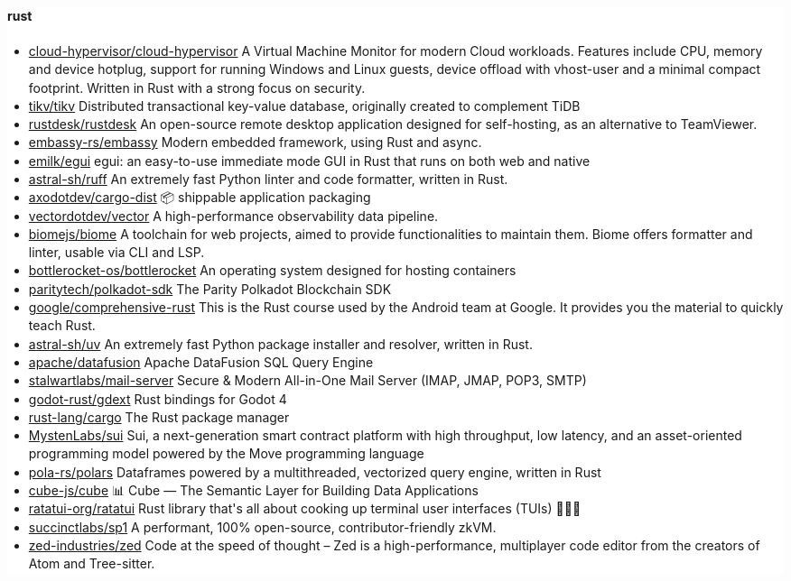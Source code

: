 #### rust
* [cloud-hypervisor/cloud-hypervisor](https://github.com/cloud-hypervisor/cloud-hypervisor) A Virtual Machine Monitor for modern Cloud workloads. Features include CPU, memory and device hotplug, support for running Windows and Linux guests, device offload with vhost-user and a minimal compact footprint. Written in Rust with a strong focus on security.
* [tikv/tikv](https://github.com/tikv/tikv) Distributed transactional key-value database, originally created to complement TiDB
* [rustdesk/rustdesk](https://github.com/rustdesk/rustdesk) An open-source remote desktop application designed for self-hosting, as an alternative to TeamViewer.
* [embassy-rs/embassy](https://github.com/embassy-rs/embassy) Modern embedded framework, using Rust and async.
* [emilk/egui](https://github.com/emilk/egui) egui: an easy-to-use immediate mode GUI in Rust that runs on both web and native
* [astral-sh/ruff](https://github.com/astral-sh/ruff) An extremely fast Python linter and code formatter, written in Rust.
* [axodotdev/cargo-dist](https://github.com/axodotdev/cargo-dist) 📦 shippable application packaging
* [vectordotdev/vector](https://github.com/vectordotdev/vector) A high-performance observability data pipeline.
* [biomejs/biome](https://github.com/biomejs/biome) A toolchain for web projects, aimed to provide functionalities to maintain them. Biome offers formatter and linter, usable via CLI and LSP.
* [bottlerocket-os/bottlerocket](https://github.com/bottlerocket-os/bottlerocket) An operating system designed for hosting containers
* [paritytech/polkadot-sdk](https://github.com/paritytech/polkadot-sdk) The Parity Polkadot Blockchain SDK
* [google/comprehensive-rust](https://github.com/google/comprehensive-rust) This is the Rust course used by the Android team at Google. It provides you the material to quickly teach Rust.
* [astral-sh/uv](https://github.com/astral-sh/uv) An extremely fast Python package installer and resolver, written in Rust.
* [apache/datafusion](https://github.com/apache/datafusion) Apache DataFusion SQL Query Engine
* [stalwartlabs/mail-server](https://github.com/stalwartlabs/mail-server) Secure & Modern All-in-One Mail Server (IMAP, JMAP, POP3, SMTP)
* [godot-rust/gdext](https://github.com/godot-rust/gdext) Rust bindings for Godot 4
* [rust-lang/cargo](https://github.com/rust-lang/cargo) The Rust package manager
* [MystenLabs/sui](https://github.com/MystenLabs/sui) Sui, a next-generation smart contract platform with high throughput, low latency, and an asset-oriented programming model powered by the Move programming language
* [pola-rs/polars](https://github.com/pola-rs/polars) Dataframes powered by a multithreaded, vectorized query engine, written in Rust
* [cube-js/cube](https://github.com/cube-js/cube) 📊 Cube — The Semantic Layer for Building Data Applications
* [ratatui-org/ratatui](https://github.com/ratatui-org/ratatui) Rust library that's all about cooking up terminal user interfaces (TUIs) 👨‍🍳🐀
* [succinctlabs/sp1](https://github.com/succinctlabs/sp1) A performant, 100% open-source, contributor-friendly zkVM.
* [zed-industries/zed](https://github.com/zed-industries/zed) Code at the speed of thought – Zed is a high-performance, multiplayer code editor from the creators of Atom and Tree-sitter.
